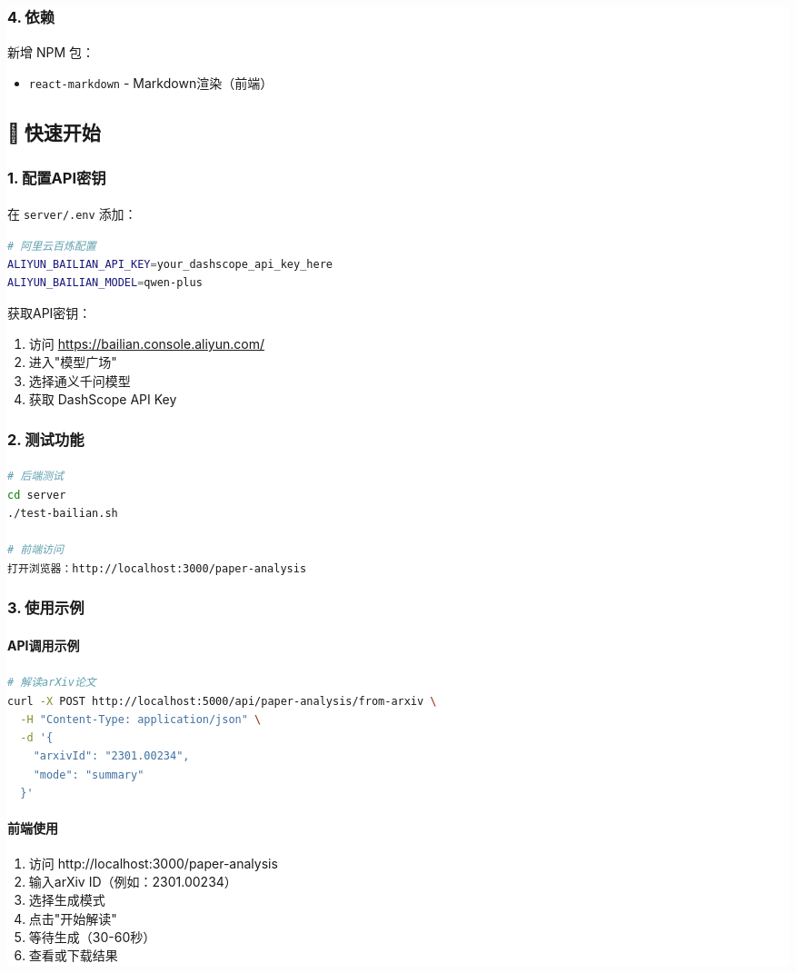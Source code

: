 ### 4. 依赖

新增 NPM 包：
- `react-markdown` - Markdown渲染（前端）

## 🚀 快速开始

### 1. 配置API密钥

在 `server/.env` 添加：

```bash
# 阿里云百炼配置
ALIYUN_BAILIAN_API_KEY=your_dashscope_api_key_here
ALIYUN_BAILIAN_MODEL=qwen-plus
```

获取API密钥：
1. 访问 https://bailian.console.aliyun.com/
2. 进入"模型广场"
3. 选择通义千问模型
4. 获取 DashScope API Key

### 2. 测试功能

```bash
# 后端测试
cd server
./test-bailian.sh

# 前端访问
打开浏览器：http://localhost:3000/paper-analysis
```

### 3. 使用示例

#### API调用示例

```bash
# 解读arXiv论文
curl -X POST http://localhost:5000/api/paper-analysis/from-arxiv \
  -H "Content-Type: application/json" \
  -d '{
    "arxivId": "2301.00234",
    "mode": "summary"
  }'
```

#### 前端使用

1. 访问 http://localhost:3000/paper-analysis
2. 输入arXiv ID（例如：2301.00234）
3. 选择生成模式
4. 点击"开始解读"
5. 等待生成（30-60秒）
6. 查看或下载结果
